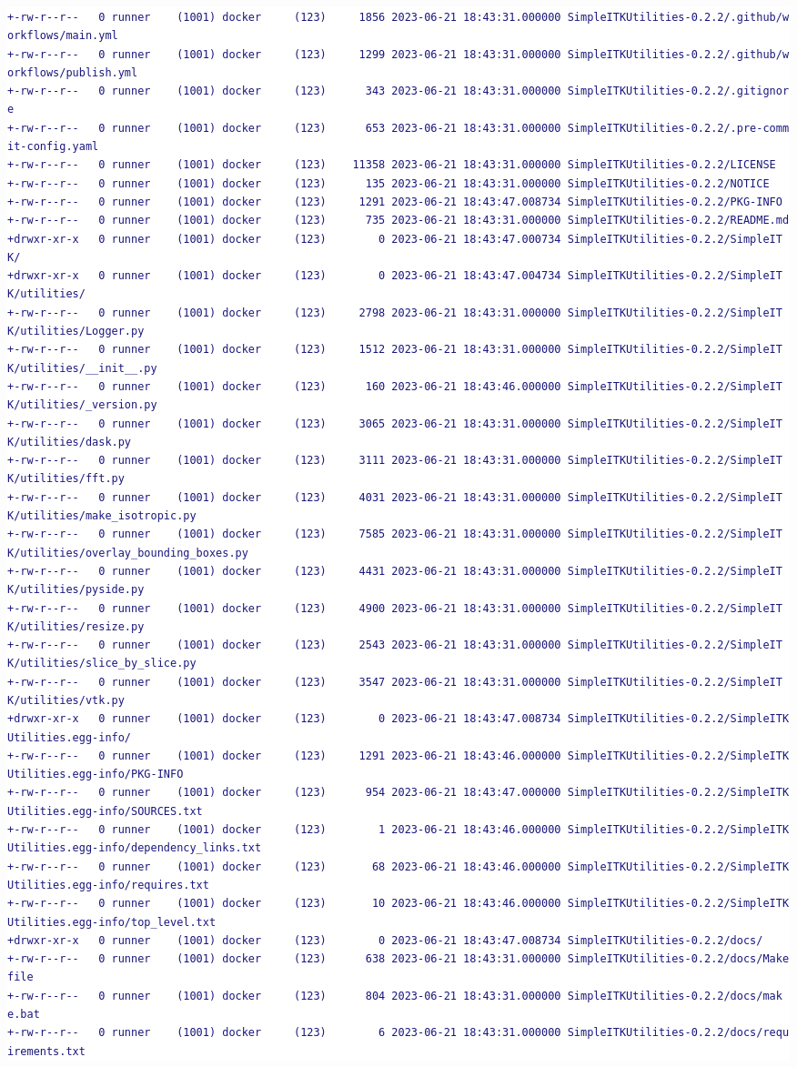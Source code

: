 ```diff
+-rw-r--r--   0 runner    (1001) docker     (123)     1856 2023-06-21 18:43:31.000000 SimpleITKUtilities-0.2.2/.github/workflows/main.yml
+-rw-r--r--   0 runner    (1001) docker     (123)     1299 2023-06-21 18:43:31.000000 SimpleITKUtilities-0.2.2/.github/workflows/publish.yml
+-rw-r--r--   0 runner    (1001) docker     (123)      343 2023-06-21 18:43:31.000000 SimpleITKUtilities-0.2.2/.gitignore
+-rw-r--r--   0 runner    (1001) docker     (123)      653 2023-06-21 18:43:31.000000 SimpleITKUtilities-0.2.2/.pre-commit-config.yaml
+-rw-r--r--   0 runner    (1001) docker     (123)    11358 2023-06-21 18:43:31.000000 SimpleITKUtilities-0.2.2/LICENSE
+-rw-r--r--   0 runner    (1001) docker     (123)      135 2023-06-21 18:43:31.000000 SimpleITKUtilities-0.2.2/NOTICE
+-rw-r--r--   0 runner    (1001) docker     (123)     1291 2023-06-21 18:43:47.008734 SimpleITKUtilities-0.2.2/PKG-INFO
+-rw-r--r--   0 runner    (1001) docker     (123)      735 2023-06-21 18:43:31.000000 SimpleITKUtilities-0.2.2/README.md
+drwxr-xr-x   0 runner    (1001) docker     (123)        0 2023-06-21 18:43:47.000734 SimpleITKUtilities-0.2.2/SimpleITK/
+drwxr-xr-x   0 runner    (1001) docker     (123)        0 2023-06-21 18:43:47.004734 SimpleITKUtilities-0.2.2/SimpleITK/utilities/
+-rw-r--r--   0 runner    (1001) docker     (123)     2798 2023-06-21 18:43:31.000000 SimpleITKUtilities-0.2.2/SimpleITK/utilities/Logger.py
+-rw-r--r--   0 runner    (1001) docker     (123)     1512 2023-06-21 18:43:31.000000 SimpleITKUtilities-0.2.2/SimpleITK/utilities/__init__.py
+-rw-r--r--   0 runner    (1001) docker     (123)      160 2023-06-21 18:43:46.000000 SimpleITKUtilities-0.2.2/SimpleITK/utilities/_version.py
+-rw-r--r--   0 runner    (1001) docker     (123)     3065 2023-06-21 18:43:31.000000 SimpleITKUtilities-0.2.2/SimpleITK/utilities/dask.py
+-rw-r--r--   0 runner    (1001) docker     (123)     3111 2023-06-21 18:43:31.000000 SimpleITKUtilities-0.2.2/SimpleITK/utilities/fft.py
+-rw-r--r--   0 runner    (1001) docker     (123)     4031 2023-06-21 18:43:31.000000 SimpleITKUtilities-0.2.2/SimpleITK/utilities/make_isotropic.py
+-rw-r--r--   0 runner    (1001) docker     (123)     7585 2023-06-21 18:43:31.000000 SimpleITKUtilities-0.2.2/SimpleITK/utilities/overlay_bounding_boxes.py
+-rw-r--r--   0 runner    (1001) docker     (123)     4431 2023-06-21 18:43:31.000000 SimpleITKUtilities-0.2.2/SimpleITK/utilities/pyside.py
+-rw-r--r--   0 runner    (1001) docker     (123)     4900 2023-06-21 18:43:31.000000 SimpleITKUtilities-0.2.2/SimpleITK/utilities/resize.py
+-rw-r--r--   0 runner    (1001) docker     (123)     2543 2023-06-21 18:43:31.000000 SimpleITKUtilities-0.2.2/SimpleITK/utilities/slice_by_slice.py
+-rw-r--r--   0 runner    (1001) docker     (123)     3547 2023-06-21 18:43:31.000000 SimpleITKUtilities-0.2.2/SimpleITK/utilities/vtk.py
+drwxr-xr-x   0 runner    (1001) docker     (123)        0 2023-06-21 18:43:47.008734 SimpleITKUtilities-0.2.2/SimpleITKUtilities.egg-info/
+-rw-r--r--   0 runner    (1001) docker     (123)     1291 2023-06-21 18:43:46.000000 SimpleITKUtilities-0.2.2/SimpleITKUtilities.egg-info/PKG-INFO
+-rw-r--r--   0 runner    (1001) docker     (123)      954 2023-06-21 18:43:47.000000 SimpleITKUtilities-0.2.2/SimpleITKUtilities.egg-info/SOURCES.txt
+-rw-r--r--   0 runner    (1001) docker     (123)        1 2023-06-21 18:43:46.000000 SimpleITKUtilities-0.2.2/SimpleITKUtilities.egg-info/dependency_links.txt
+-rw-r--r--   0 runner    (1001) docker     (123)       68 2023-06-21 18:43:46.000000 SimpleITKUtilities-0.2.2/SimpleITKUtilities.egg-info/requires.txt
+-rw-r--r--   0 runner    (1001) docker     (123)       10 2023-06-21 18:43:46.000000 SimpleITKUtilities-0.2.2/SimpleITKUtilities.egg-info/top_level.txt
+drwxr-xr-x   0 runner    (1001) docker     (123)        0 2023-06-21 18:43:47.008734 SimpleITKUtilities-0.2.2/docs/
+-rw-r--r--   0 runner    (1001) docker     (123)      638 2023-06-21 18:43:31.000000 SimpleITKUtilities-0.2.2/docs/Makefile
+-rw-r--r--   0 runner    (1001) docker     (123)      804 2023-06-21 18:43:31.000000 SimpleITKUtilities-0.2.2/docs/make.bat
+-rw-r--r--   0 runner    (1001) docker     (123)        6 2023-06-21 18:43:31.000000 SimpleITKUtilities-0.2.2/docs/requirements.txt
```